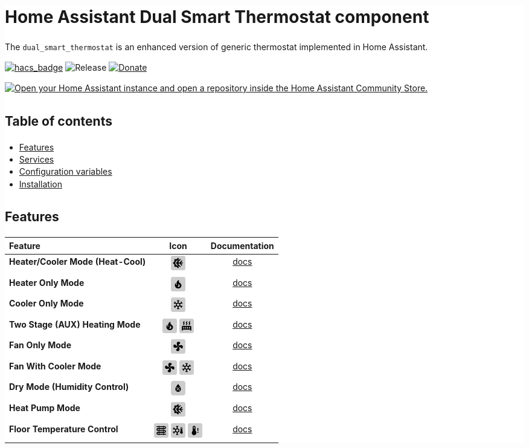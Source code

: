 # Home Assistant Dual Smart Thermostat component

The `dual_smart_thermostat` is an enhanced version of generic thermostat implemented in Home Assistant.

[![hacs_badge](https://img.shields.io/badge/HACS-Default-41BDF5.svg?style=for-the-badge)](https://github.com/swingerman/ha-dual-smart-thermostat) ![Release](https://img.shields.io/github/v/release/swingerman/ha-dual-smart-thermostat?style=for-the-badge) [![Donate](https://img.shields.io/badge/Donate-PayPal-yellowgreen?style=for-the-badge&logo=paypal)](https://www.paypal.com/cgi-bin/webscr?cmd=_s-xclick&hosted_button_id=S6NC9BYVDDJMA&source=url)

[![Open your Home Assistant instance and open a repository inside the Home Assistant Community Store.](https://my.home-assistant.io/badges/hacs_repository.svg)](https://my.home-assistant.io/redirect/hacs_repository/?owner=swingerman&repository=ha-dual-smart-thermostat&category=Integration)


## Table of contents

- [Features](#features)
- [Services](#services)
- [Configuration variables](#configuration-variables)
- [Installation](#installation)

## Features

| Feature | Icon | Documentation |
| :--- | :---: | :---: |
| **Heater/Cooler Mode (Heat-Cool)** | ![cooler](docs/images/sun-snowflake-custom.png) | [docs](#heatcool-mode) |
| **Heater Only Mode** | ![heating](/docs/images/fire-custom.png) | [docs](#heater-only-mode) |
| **Cooler Only Mode** | ![cool](/docs/images/snowflake-custom.png) | [docs](#cooler-only-mode) |
| **Two Stage (AUX) Heating Mode** | ![heating](/docs/images/fire-custom.png) ![heating](/docs/images/radiator-custom.png) | [docs](#two-stage-heating) |
| **Fan Only Mode** | ![fan](/docs/images/fan-custom.png) | [docs](#fan-only-mode) |
| **Fan With Cooler Mode** | ![fan](/docs/images/fan-custom.png)  ![cool](/docs/images/snowflake-custom.png) | [docs](#fan-with-cooler-mode) |
| **Dry Mode (Humidity Control)** | ![humidity](docs/images/water-percent-custom.png) | [docs](#dry-mode) |
| **Heat Pump Mode** | ![heat/cool](docs/images/sun-snowflake-custom.png) | [docs](#heat-pump-one-switch-heatcool-mode) |
| **Floor Temperature Control** | ![heating-coil](docs/images/heating-coil-custom.png) ![snowflake-thermometer](docs/images/snowflake-thermometer-custom.png)  ![thermometer-alert](docs/images/thermometer-alert-custom.png) | [docs](#floor-heating-temperature-control) |